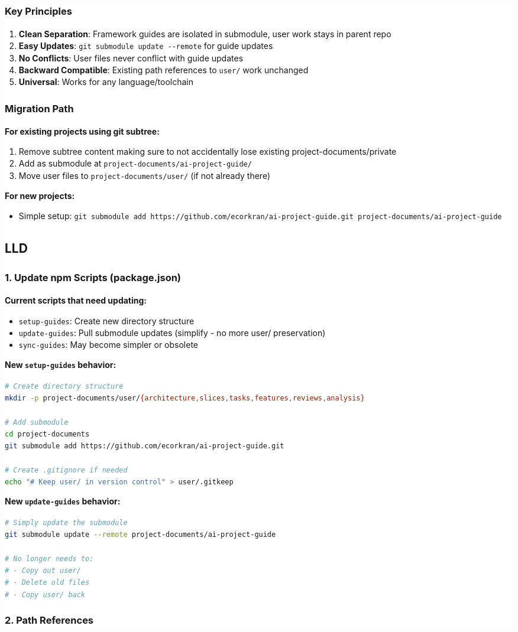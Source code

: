 ### Key Principles

1. **Clean Separation**: Framework guides are isolated in submodule, user work stays in parent repo
2. **Easy Updates**: `git submodule update --remote` for guide updates
3. **No Conflicts**: User files never conflict with guide updates
4. **Backward Compatible**: Existing path references to `user/` work unchanged
5. **Universal**: Works for any language/toolchain

### Migration Path

**For existing projects using git subtree:**
1. Remove subtree content making sure to not accidentally lose existing project-documents/private
2. Add as submodule at `project-documents/ai-project-guide/`
3. Move user files to `project-documents/user/` (if not already there)

**For new projects:**
- Simple setup: `git submodule add https://github.com/ecorkran/ai-project-guide.git project-documents/ai-project-guide`

## LLD

### 1. Update npm Scripts (package.json)

**Current scripts that need updating:**
- `setup-guides`: Create new directory structure
- `update-guides`: Pull submodule updates (simplify - no more user/ preservation)
- `sync-guides`: May become simpler or obsolete

**New `setup-guides` behavior:**
```bash
# Create directory structure
mkdir -p project-documents/user/{architecture,slices,tasks,features,reviews,analysis}

# Add submodule
cd project-documents
git submodule add https://github.com/ecorkran/ai-project-guide.git

# Create .gitignore if needed
echo "# Keep user/ in version control" > user/.gitkeep
```

**New `update-guides` behavior:**
```bash
# Simply update the submodule
git submodule update --remote project-documents/ai-project-guide

# No longer needs to:
# - Copy out user/
# - Delete old files
# - Copy user/ back
```

### 2. Path References
